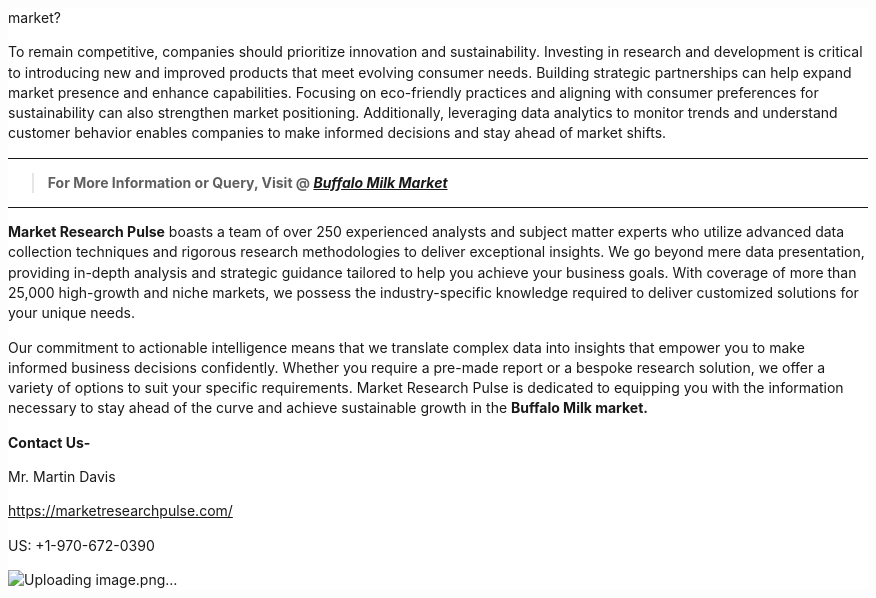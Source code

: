 market?</strong></p><p>To remain competitive, companies should prioritize innovation and sustainability. Investing in research and development is critical to introducing new and improved products that meet evolving consumer needs. Building strategic partnerships can help expand market presence and enhance capabilities. Focusing on eco-friendly practices and aligning with consumer preferences for sustainability can also strengthen market positioning. Additionally, leveraging data analytics to monitor trends and understand customer behavior enables companies to make informed decisions and stay ahead of market shifts.</p><hr /><blockquote><p><strong>For More Information or Query, Visit @&nbsp;<em><a href="https://marketresearchpulse.com/report/69566/buffalo-milk-market?utm_source=Linkedin&utm_medium=029">Buffalo Milk Market</a></em></strong></p></blockquote><hr /><p><strong>Market Research Pulse</strong> boasts a team of over 250 experienced analysts and subject matter experts who utilize advanced data collection techniques and rigorous research methodologies to deliver exceptional insights. We go beyond mere data presentation, providing in-depth analysis and strategic guidance tailored to help you achieve your business goals. With coverage of more than 25,000 high-growth and niche markets, we possess the industry-specific knowledge required to deliver customized solutions for your unique needs.</p><p>Our commitment to actionable intelligence means that we translate complex data into insights that empower you to make informed business decisions confidently. Whether you require a pre-made report or a bespoke research solution, we offer a variety of options to suit your specific requirements. Market Research Pulse is dedicated to equipping you with the information necessary to stay ahead of the curve and achieve sustainable growth in the <strong>Buffalo Milk market.</strong></p><p><strong>Contact Us-</strong></p><p>Mr. Martin Davis</p><p>https://marketresearchpulse.com/</p><p>US: +1-970-672-0390</p>
![Uploading image.png…]()
